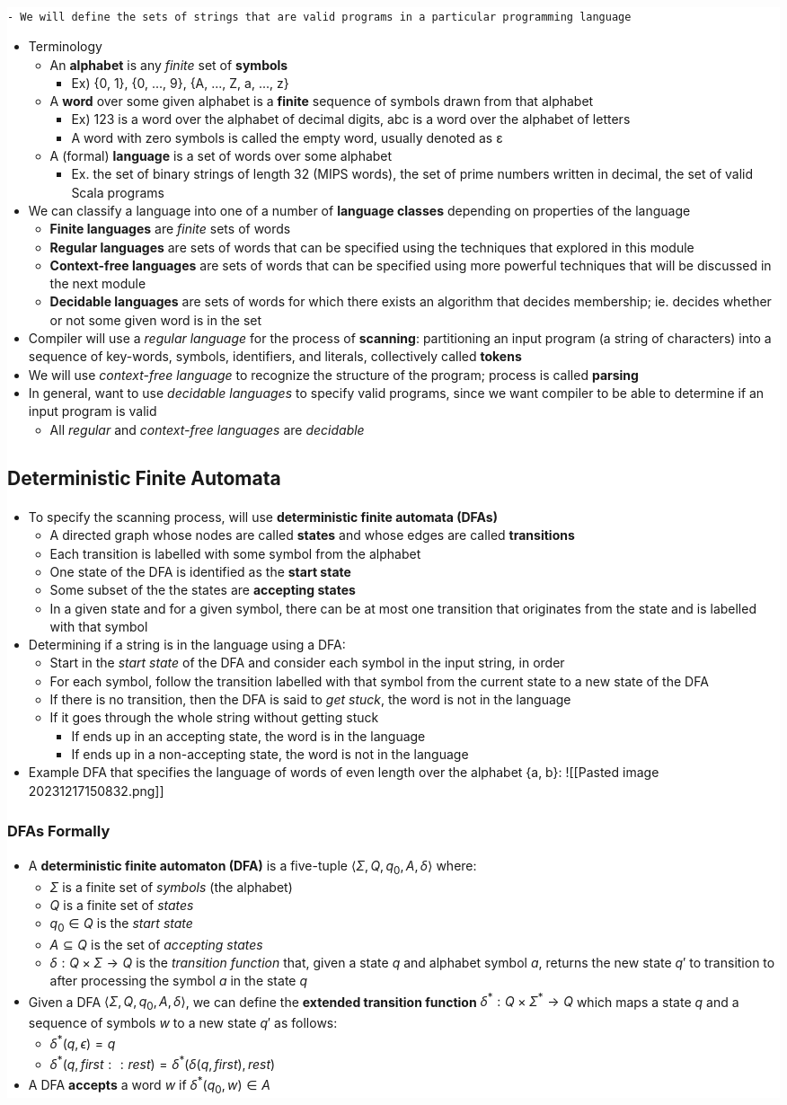 	- We will define the sets of strings that are valid programs in a particular programming language
- Terminology
	- An **alphabet** is any *finite* set of **symbols**
		- Ex) {0, 1}, {0, ..., 9}, {A, ..., Z, a, ..., z}
	- A **word** over some given alphabet is a **finite** sequence of symbols drawn from that alphabet
		- Ex) 123 is a word over the alphabet of decimal digits, abc is a word over the alphabet of letters
		- A word with zero symbols is called the empty word, usually denoted as ε
	- A (formal) **language** is a set of words over some alphabet
		- Ex. the set of binary strings of length 32 (MIPS words), the set of prime numbers written in decimal, the set of valid Scala programs
- We can classify a language into one of a number of **language classes** depending on properties of the language
	- **Finite languages** are *finite* sets of words
	- **Regular languages** are sets of words that can be specified using the techniques that explored in this module
	- **Context-free languages** are sets of words that can be specified using more powerful techniques that will be discussed in the next module
	- **Decidable languages** are sets of words for which there exists an algorithm that decides membership; ie. decides whether or not some given word is in the set
- Compiler will use a *regular language* for the process of **scanning**: partitioning an input program (a string of characters) into a sequence of key-words, symbols, identifiers, and literals, collectively called **tokens**
- We will use *context-free language* to recognize the structure of the program; process is called **parsing**
- In general, want to use *decidable languages* to specify valid programs, since we want compiler to be able to determine if an input program is valid
	- All *regular* and *context-free languages* are *decidable*
## Deterministic Finite Automata
- To specify the scanning process, will use **deterministic finite automata (DFAs)**
	- A directed graph whose nodes are called **states** and whose edges are called **transitions**
	- Each transition is labelled with some symbol from the alphabet
	- One state of the DFA is identified as the **start state**
	- Some subset of the the states are **accepting states**
	- In a given state and for a given symbol, there can be at most one transition that originates from the state and is labelled with that symbol
- Determining if a string is in the language using a DFA:
	- Start in the *start state* of the DFA and consider each symbol in the input string, in order
	- For each symbol, follow the transition labelled with that symbol from the current state to a new state of the DFA
	- If there is no transition, then the DFA is said to *get stuck*, the word is not in the language
	- If it goes through the whole string without getting stuck
		- If ends up in an accepting state, the word is in the language
		- If ends up in a non-accepting state, the word is not in the language
- Example DFA that specifies the language of words of even length over the alphabet {a, b}:
![[Pasted image 20231217150832.png]]
### DFAs Formally
- A **deterministic finite automaton (DFA)** is a five-tuple $\langle \Sigma, Q, q_{0}, A, \delta \rangle$ where:
	- $\Sigma$ is a finite set of *symbols* (the alphabet)
	- $Q$ is a finite set of *states*
	- $q_{0} \in Q$ is the *start state*
	- $A \subseteq Q$ is the set of *accepting states*
	- $\delta : Q \times \Sigma \rightarrow Q$ is the *transition function* that, given a state $q$ and alphabet symbol $a$, returns the new state $q'$ to transition to after processing the symbol $a$ in the state $q$
- Given a DFA $\langle \Sigma, Q, q_{0}, A, \delta \rangle$, we can define the **extended transition function** $\delta^{\ast} : Q \times \Sigma ^{\ast} \rightarrow Q$ which maps a state $q$ and a sequence of symbols $w$ to a new state $q'$ as follows:
	- $\delta ^{\ast}(q, \epsilon) = q$
	- $\delta ^{\ast}(q, first::rest) = \delta ^{\ast}(\delta(q,first), rest)$
- A DFA **accepts** a word $w$  if $\delta ^{\ast}(q_{0}, w) \in A$ 